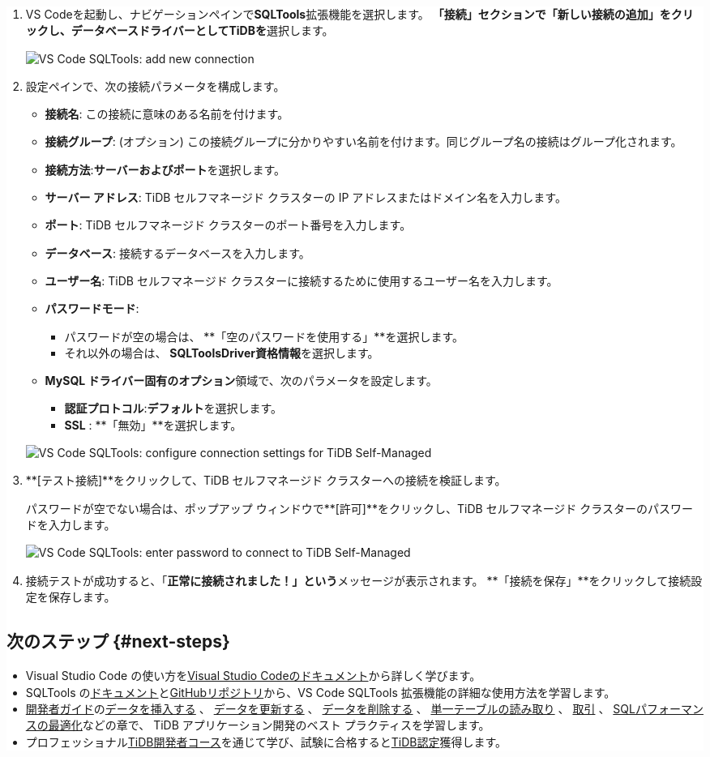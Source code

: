 1.  VS Codeを起動し、ナビゲーションペインで**SQLTools**拡張機能を選択します。 **「接続」**セクションで**「新しい接続の追加」**をクリックし、データベースドライバーとして**TiDBを**選択します。

    ![VS Code SQLTools: add new connection](https://docs-download.pingcap.com/media/images/docs/develop/vsc-sqltools-add-new-connection.jpg)

2.  設定ペインで、次の接続パラメータを構成します。

    -   **接続名**: この接続に意味のある名前を付けます。

    -   **接続グループ**: (オプション) この接続グループに分かりやすい名前を付けます。同じグループ名の接続はグループ化されます。

    -   **接続方法**:**サーバーおよびポート**を選択します。

    -   **サーバー アドレス**: TiDB セルフマネージド クラスターの IP アドレスまたはドメイン名を入力します。

    -   **ポート**: TiDB セルフマネージド クラスターのポート番号を入力します。

    -   **データベース**: 接続するデータベースを入力します。

    -   **ユーザー名**: TiDB セルフマネージド クラスターに接続するために使用するユーザー名を入力します。

    -   **パスワードモード**:

        -   パスワードが空の場合は、 **「空のパスワードを使用する」**を選択します。
        -   それ以外の場合は、 **SQLToolsDriver資格情報**を選択します。

    -   **MySQL ドライバー固有のオプション**領域で、次のパラメータを設定します。

        -   **認証プロトコル**:**デフォルト**を選択します。
        -   **SSL** : **「無効」**を選択します。

    ![VS Code SQLTools: configure connection settings for TiDB Self-Managed](https://docs-download.pingcap.com/media/images/docs/develop/vsc-sqltools-connection-config-self-hosted.jpg)

3.  **[テスト接続]**をクリックして、TiDB セルフマネージド クラスターへの接続を検証します。

    パスワードが空でない場合は、ポップアップ ウィンドウで**[許可]**をクリックし、TiDB セルフマネージド クラスターのパスワードを入力します。

    ![VS Code SQLTools: enter password to connect to TiDB Self-Managed](https://docs-download.pingcap.com/media/images/docs/develop/vsc-sqltools-password.jpg)

4.  接続テストが成功すると、「**正常に接続されました！」という**メッセージが表示されます。 **「接続を保存」**をクリックして接続設定を保存します。

</div>
</SimpleTab>

## 次のステップ {#next-steps}

-   Visual Studio Code の使い方を[Visual Studio Codeのドキュメント](https://code.visualstudio.com/docs)から詳しく学びます。
-   SQLTools の[ドキュメント](https://marketplace.visualstudio.com/items?itemName=mtxr.sqltools)と[GitHubリポジトリ](https://github.com/mtxr/vscode-sqltools)から、VS Code SQLTools 拡張機能の詳細な使用方法を学習します。
-   [開発者ガイド](/develop/dev-guide-overview.md)の[データを挿入する](/develop/dev-guide-insert-data.md) 、 [データを更新する](/develop/dev-guide-update-data.md) 、 [データを削除する](/develop/dev-guide-delete-data.md) 、 [単一テーブルの読み取り](/develop/dev-guide-get-data-from-single-table.md) 、 [取引](/develop/dev-guide-transaction-overview.md) 、 [SQLパフォーマンスの最適化](/develop/dev-guide-optimize-sql-overview.md)などの章で、 TiDB アプリケーション開発のベスト プラクティスを学習します。
-   プロフェッショナル[TiDB開発者コース](https://www.pingcap.com/education/)を通じて学び、試験に合格すると[TiDB認定](https://www.pingcap.com/education/certification/)獲得します。
